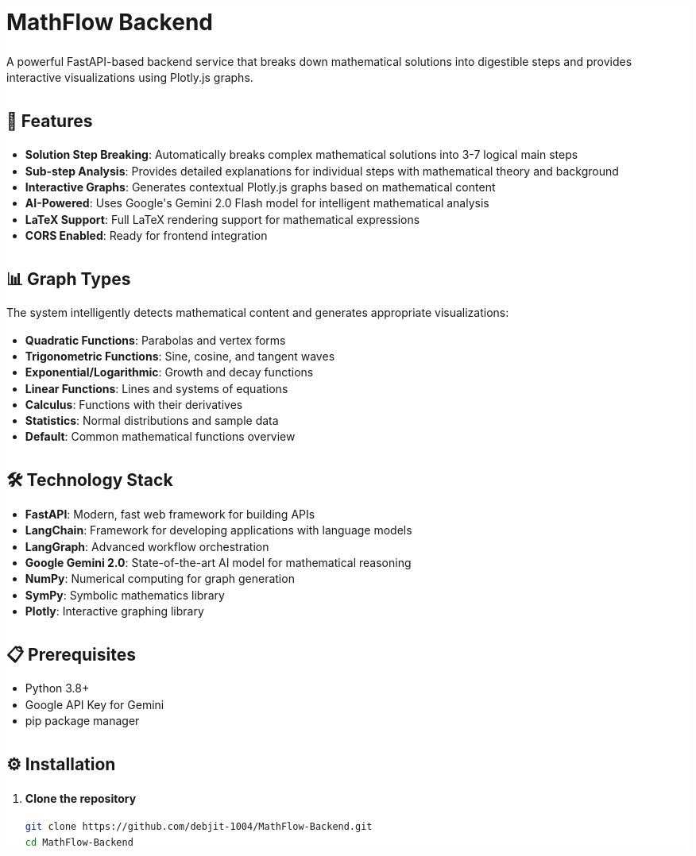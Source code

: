 # MathFlow Backend

A powerful FastAPI-based backend service that breaks down mathematical solutions into digestible steps and provides interactive visualizations using Plotly.js graphs.

## 🚀 Features

- **Solution Step Breaking**: Automatically breaks complex mathematical solutions into 3-7 logical main steps
- **Sub-step Analysis**: Provides detailed explanations for individual steps with mathematical theory and background
- **Interactive Graphs**: Generates contextual Plotly.js graphs based on mathematical content
- **AI-Powered**: Uses Google's Gemini 2.0 Flash model for intelligent mathematical analysis
- **LaTeX Support**: Full LaTeX rendering support for mathematical expressions
- **CORS Enabled**: Ready for frontend integration

## 📊 Graph Types

The system intelligently detects mathematical content and generates appropriate visualizations:

- **Quadratic Functions**: Parabolas and vertex forms
- **Trigonometric Functions**: Sine, cosine, and tangent waves
- **Exponential/Logarithmic**: Growth and decay functions
- **Linear Functions**: Lines and systems of equations
- **Calculus**: Functions with their derivatives
- **Statistics**: Normal distributions and sample data
- **Default**: Common mathematical functions overview

## 🛠️ Technology Stack

- **FastAPI**: Modern, fast web framework for building APIs
- **LangChain**: Framework for developing applications with language models
- **LangGraph**: Advanced workflow orchestration
- **Google Gemini 2.0**: State-of-the-art AI model for mathematical reasoning
- **NumPy**: Numerical computing for graph generation
- **SymPy**: Symbolic mathematics library
- **Plotly**: Interactive graphing library

## 📋 Prerequisites

- Python 3.8+
- Google API Key for Gemini
- pip package manager

## ⚙️ Installation

1. **Clone the repository**
   ```bash
   git clone https://github.com/debjit-1004/MathFlow-Backend.git
   cd MathFlow-Backend
   ```
